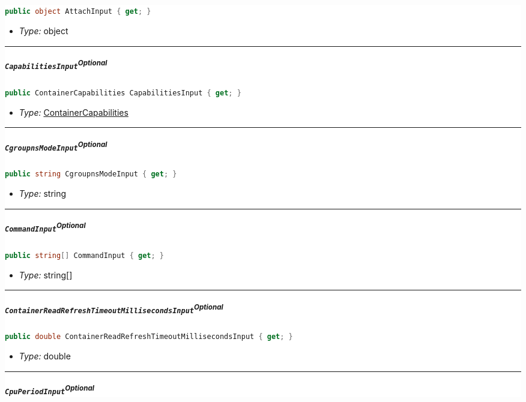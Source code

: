 ```csharp
public object AttachInput { get; }
```

- *Type:* object

---

##### `CapabilitiesInput`<sup>Optional</sup> <a name="CapabilitiesInput" id="@cdktf/provider-docker.container.Container.property.capabilitiesInput"></a>

```csharp
public ContainerCapabilities CapabilitiesInput { get; }
```

- *Type:* <a href="#@cdktf/provider-docker.container.ContainerCapabilities">ContainerCapabilities</a>

---

##### `CgroupnsModeInput`<sup>Optional</sup> <a name="CgroupnsModeInput" id="@cdktf/provider-docker.container.Container.property.cgroupnsModeInput"></a>

```csharp
public string CgroupnsModeInput { get; }
```

- *Type:* string

---

##### `CommandInput`<sup>Optional</sup> <a name="CommandInput" id="@cdktf/provider-docker.container.Container.property.commandInput"></a>

```csharp
public string[] CommandInput { get; }
```

- *Type:* string[]

---

##### `ContainerReadRefreshTimeoutMillisecondsInput`<sup>Optional</sup> <a name="ContainerReadRefreshTimeoutMillisecondsInput" id="@cdktf/provider-docker.container.Container.property.containerReadRefreshTimeoutMillisecondsInput"></a>

```csharp
public double ContainerReadRefreshTimeoutMillisecondsInput { get; }
```

- *Type:* double

---

##### `CpuPeriodInput`<sup>Optional</sup> <a name="CpuPeriodInput" id="@cdktf/provider-docker.container.Container.property.cpuPeriodInput"></a>
